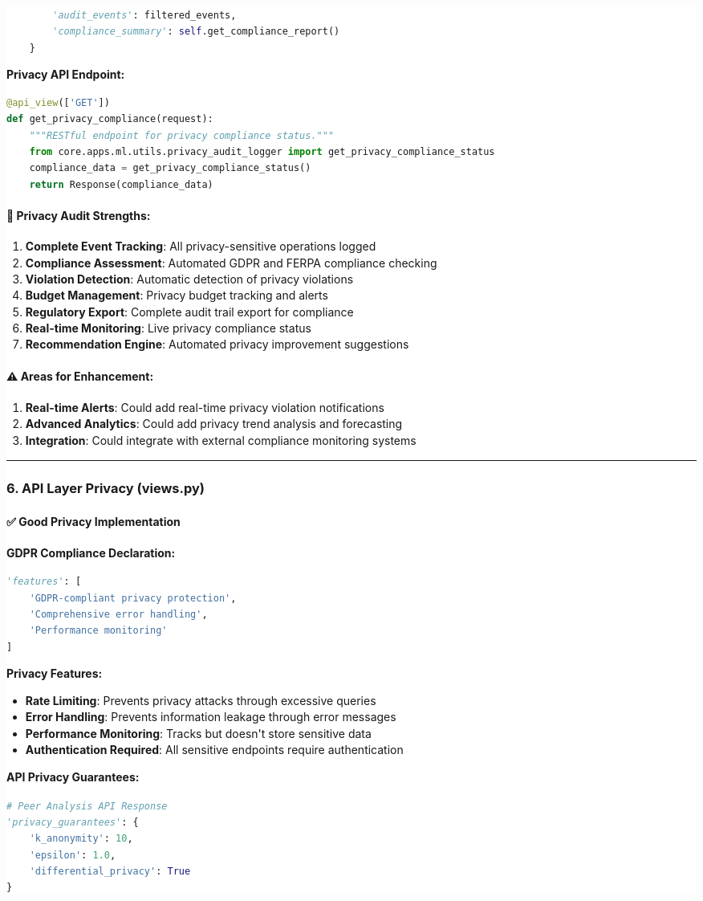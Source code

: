 ```python
        'audit_events': filtered_events,
        'compliance_summary': self.get_compliance_report()
    }
```

**Privacy API Endpoint:**
```python
@api_view(['GET'])
def get_privacy_compliance(request):
    """RESTful endpoint for privacy compliance status."""
    from core.apps.ml.utils.privacy_audit_logger import get_privacy_compliance_status
    compliance_data = get_privacy_compliance_status()
    return Response(compliance_data)
```

#### **🎯 Privacy Audit Strengths:**
1. **Complete Event Tracking**: All privacy-sensitive operations logged
2. **Compliance Assessment**: Automated GDPR and FERPA compliance checking
3. **Violation Detection**: Automatic detection of privacy violations
4. **Budget Management**: Privacy budget tracking and alerts
5. **Regulatory Export**: Complete audit trail export for compliance
6. **Real-time Monitoring**: Live privacy compliance status
7. **Recommendation Engine**: Automated privacy improvement suggestions

#### **⚠️ Areas for Enhancement:**
1. **Real-time Alerts**: Could add real-time privacy violation notifications
2. **Advanced Analytics**: Could add privacy trend analysis and forecasting
3. **Integration**: Could integrate with external compliance monitoring systems

---

### **6. API Layer Privacy (views.py)**

#### **✅ Good Privacy Implementation**

**GDPR Compliance Declaration:**
```python
'features': [
    'GDPR-compliant privacy protection',
    'Comprehensive error handling',
    'Performance monitoring'
]
```

**Privacy Features:**
- **Rate Limiting**: Prevents privacy attacks through excessive queries
- **Error Handling**: Prevents information leakage through error messages
- **Performance Monitoring**: Tracks but doesn't store sensitive data
- **Authentication Required**: All sensitive endpoints require authentication

**API Privacy Guarantees:**
```python
# Peer Analysis API Response
'privacy_guarantees': {
    'k_anonymity': 10,
    'epsilon': 1.0,
    'differential_privacy': True
}
```
